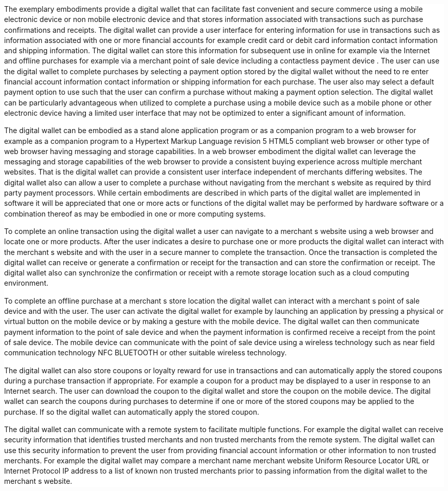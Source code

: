 The exemplary embodiments provide a digital wallet that can facilitate fast convenient and secure commerce using a mobile electronic device or non mobile electronic device and that stores information associated with transactions such as purchase confirmations and receipts. The digital wallet can provide a user interface for entering information for use in transactions such as information associated with one or more financial accounts for example credit card or debit card information contact information and shipping information. The digital wallet can store this information for subsequent use in online for example via the Internet and offline purchases for example via a merchant point of sale device including a contactless payment device . The user can use the digital wallet to complete purchases by selecting a payment option stored by the digital wallet without the need to re enter financial account information contact information or shipping information for each purchase. The user also may select a default payment option to use such that the user can confirm a purchase without making a payment option selection. The digital wallet can be particularly advantageous when utilized to complete a purchase using a mobile device such as a mobile phone or other electronic device having a limited user interface that may not be optimized to enter a significant amount of information.

The digital wallet can be embodied as a stand alone application program or as a companion program to a web browser for example as a companion program to a Hypertext Markup Language revision 5 HTML5 compliant web browser or other type of web browser having messaging and storage capabilities. In a web browser embodiment the digital wallet can leverage the messaging and storage capabilities of the web browser to provide a consistent buying experience across multiple merchant websites. That is the digital wallet can provide a consistent user interface independent of merchants differing websites. The digital wallet also can allow a user to complete a purchase without navigating from the merchant s website as required by third party payment processors. While certain embodiments are described in which parts of the digital wallet are implemented in software it will be appreciated that one or more acts or functions of the digital wallet may be performed by hardware software or a combination thereof as may be embodied in one or more computing systems.

To complete an online transaction using the digital wallet a user can navigate to a merchant s website using a web browser and locate one or more products. After the user indicates a desire to purchase one or more products the digital wallet can interact with the merchant s website and with the user in a secure manner to complete the transaction. Once the transaction is completed the digital wallet can receive or generate a confirmation or receipt for the transaction and can store the confirmation or receipt. The digital wallet also can synchronize the confirmation or receipt with a remote storage location such as a cloud computing environment.

To complete an offline purchase at a merchant s store location the digital wallet can interact with a merchant s point of sale device and with the user. The user can activate the digital wallet for example by launching an application by pressing a physical or virtual button on the mobile device or by making a gesture with the mobile device. The digital wallet can then communicate payment information to the point of sale device and when the payment information is confirmed receive a receipt from the point of sale device. The mobile device can communicate with the point of sale device using a wireless technology such as near field communication technology NFC BLUETOOTH or other suitable wireless technology.

The digital wallet can also store coupons or loyalty reward for use in transactions and can automatically apply the stored coupons during a purchase transaction if appropriate. For example a coupon for a product may be displayed to a user in response to an Internet search. The user can download the coupon to the digital wallet and store the coupon on the mobile device. The digital wallet can search the coupons during purchases to determine if one or more of the stored coupons may be applied to the purchase. If so the digital wallet can automatically apply the stored coupon.

The digital wallet can communicate with a remote system to facilitate multiple functions. For example the digital wallet can receive security information that identifies trusted merchants and non trusted merchants from the remote system. The digital wallet can use this security information to prevent the user from providing financial account information or other information to non trusted merchants. For example the digital wallet may compare a merchant name merchant website Uniform Resource Locator URL or Internet Protocol IP address to a list of known non trusted merchants prior to passing information from the digital wallet to the merchant s website.
